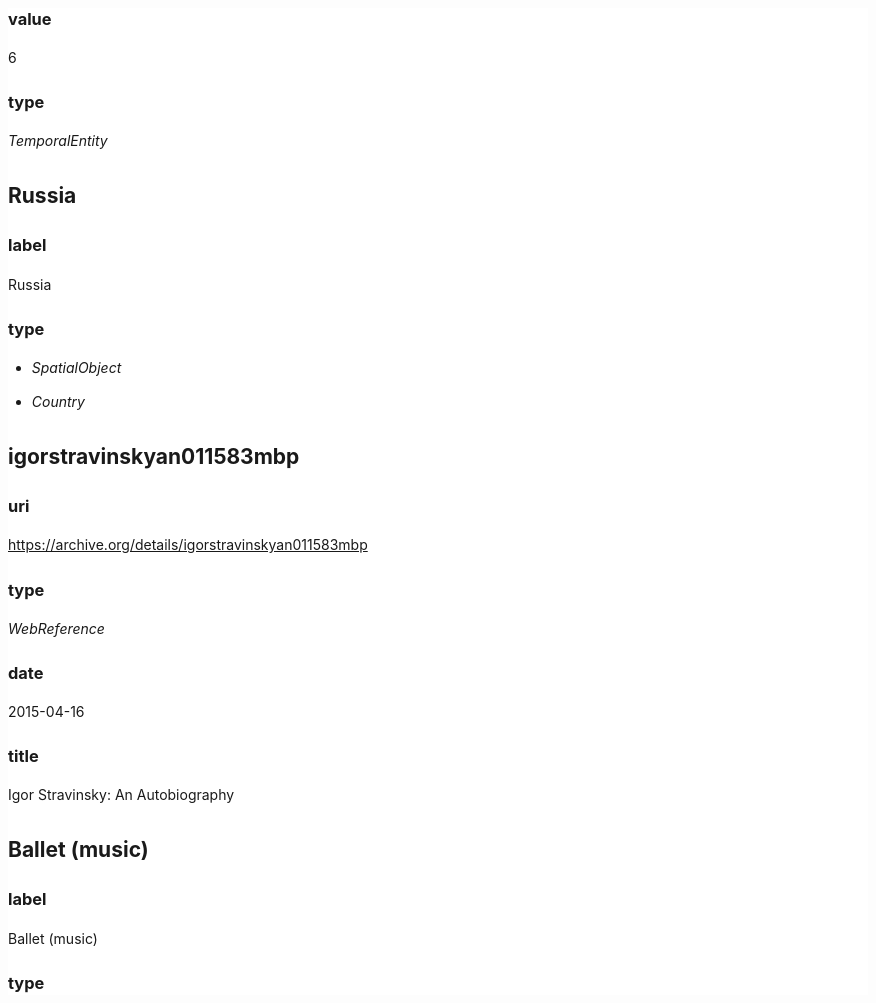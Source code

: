 ### value


6

### type


*TemporalEntity*

## Russia

### label


Russia

### type

 - *SpatialObject*

 - *Country*

## igorstravinskyan011583mbp

### uri


https://archive.org/details/igorstravinskyan011583mbp

### type


*WebReference*

### date


2015-04-16

### title


Igor Stravinsky: An Autobiography

## Ballet (music)

### label


Ballet (music)

### type


